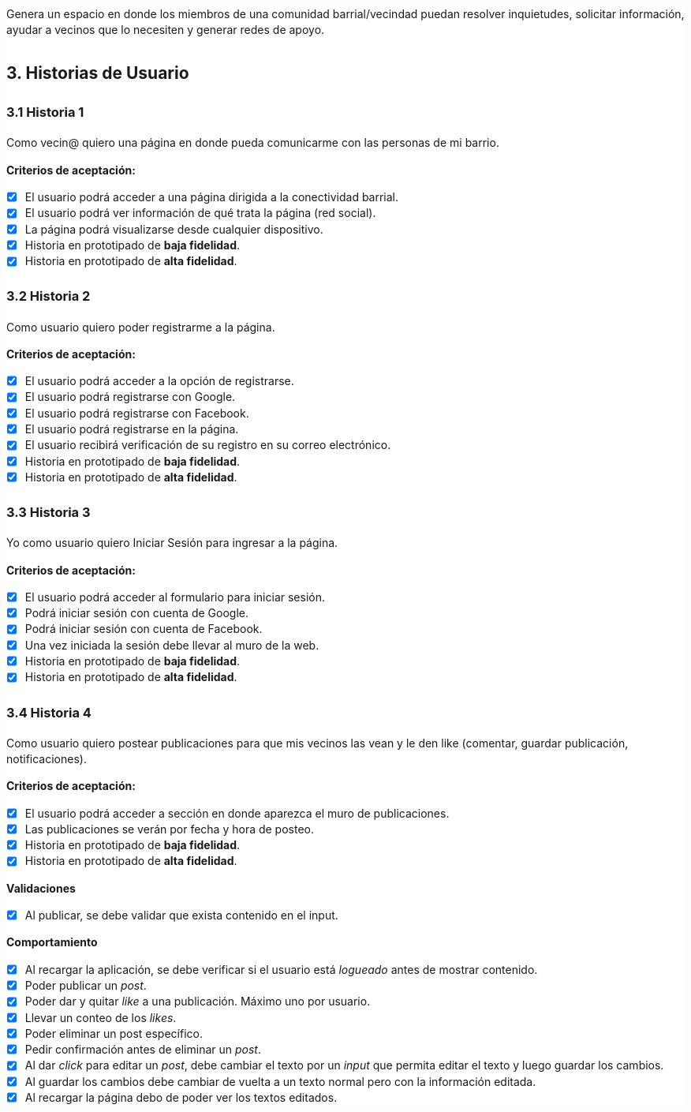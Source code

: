 Genera un espacio en donde los miembros de una comunidad barrial/vecindad puedan resolver inquietudes, solicitar información, ayudar a vecinos que lo necesiten y generar redes de apoyo.

## 3. Historias de Usuario
### 3.1 Historia 1
Como vecin@ quiero una página en donde pueda comunicarme con las personas de mi barrio.

 **Criterios de aceptación:**
 - [x] El usuario podrá acceder a una página dirigida a la conectividad barrial.
 - [x] El usuario podrá ver información de qué trata la página (red social).
 - [x] La página podrá visualizarse desde cualquier dispositivo.
  - [x] Historia en prototipado de **baja fidelidad**.
 - [x] Historia en prototipado de **alta fidelidad**.
 
### 3.2 Historia 2
Como usuario quiero poder registrarme a la página.

 **Criterios de aceptación:**
- [x] El usuario podrá acceder a la opción de registrarse.
- [x] El usuario podrá registrarse con Google.
- [x] El usuario podrá registrarse con Facebook.
- [x] El usuario podrá registrarse en la página.
- [x] El usuario recibirá verificación de su registro en su correo electrónico.
 - [x] Historia en prototipado de **baja fidelidad**.
 - [x] Historia en prototipado de **alta fidelidad**.

### 3.3 Historia 3
Yo como usuario quiero Iniciar Sesión para ingresar a la página.

 **Criterios de aceptación:**
 - [x] El usuario podrá acceder al formulario para iniciar sesión.
 - [x] Podrá iniciar sesión con cuenta de Google.
 - [x] Podrá iniciar sesión con cuenta de Facebook.
 - [x] Una vez iniciada la sesión debe llevar al muro de la web.
 - [x] Historia en prototipado de **baja fidelidad**.
 - [x] Historia en prototipado de **alta fidelidad**.

### 3.4 Historia 4
Como usuario quiero postear publicaciones para que mis vecinos las vean y le den like (comentar, guardar publicación, notificaciones). 

 **Criterios de aceptación:**
- [x] El usuario podrá acceder a sección en donde aparezca el muro de publicaciones.
- [x] Las publicaciones se verán por fecha y hora de posteo.
- [x] Historia en prototipado de **baja fidelidad**.
 - [x] Historia en prototipado de **alta fidelidad**.

**Validaciones**
- [x] Al publicar, se debe validar que exista contenido en el input.

**Comportamiento**
- [x] Al recargar la aplicación, se debe verificar si el usuario está _logueado_ antes de mostrar contenido.
- [x] Poder publicar un _post_.
- [x] Poder dar y quitar _like_ a una publicación. Máximo uno por usuario.
- [x] Llevar un conteo de los _likes_.
- [x] Poder eliminar un post específico.
- [x] Pedir confirmación antes de eliminar un _post_.
- [x] Al dar _click_ para editar un _post_, debe cambiar el texto por un _input_ que permita editar el texto y luego guardar los cambios.
- [x] Al guardar los cambios debe cambiar de vuelta a un texto normal pero con la información editada.
- [x] Al recargar la página debo de poder ver los textos editados.
